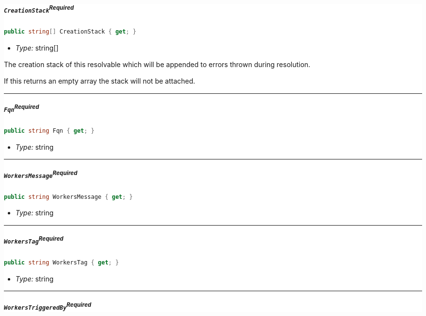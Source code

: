 ##### `CreationStack`<sup>Required</sup> <a name="CreationStack" id="@cdktf/provider-cloudflare.dataCloudflareWorkerVersion.DataCloudflareWorkerVersionAnnotationsOutputReference.property.creationStack"></a>

```csharp
public string[] CreationStack { get; }
```

- *Type:* string[]

The creation stack of this resolvable which will be appended to errors thrown during resolution.

If this returns an empty array the stack will not be attached.

---

##### `Fqn`<sup>Required</sup> <a name="Fqn" id="@cdktf/provider-cloudflare.dataCloudflareWorkerVersion.DataCloudflareWorkerVersionAnnotationsOutputReference.property.fqn"></a>

```csharp
public string Fqn { get; }
```

- *Type:* string

---

##### `WorkersMessage`<sup>Required</sup> <a name="WorkersMessage" id="@cdktf/provider-cloudflare.dataCloudflareWorkerVersion.DataCloudflareWorkerVersionAnnotationsOutputReference.property.workersMessage"></a>

```csharp
public string WorkersMessage { get; }
```

- *Type:* string

---

##### `WorkersTag`<sup>Required</sup> <a name="WorkersTag" id="@cdktf/provider-cloudflare.dataCloudflareWorkerVersion.DataCloudflareWorkerVersionAnnotationsOutputReference.property.workersTag"></a>

```csharp
public string WorkersTag { get; }
```

- *Type:* string

---

##### `WorkersTriggeredBy`<sup>Required</sup> <a name="WorkersTriggeredBy" id="@cdktf/provider-cloudflare.dataCloudflareWorkerVersion.DataCloudflareWorkerVersionAnnotationsOutputReference.property.workersTriggeredBy"></a>
